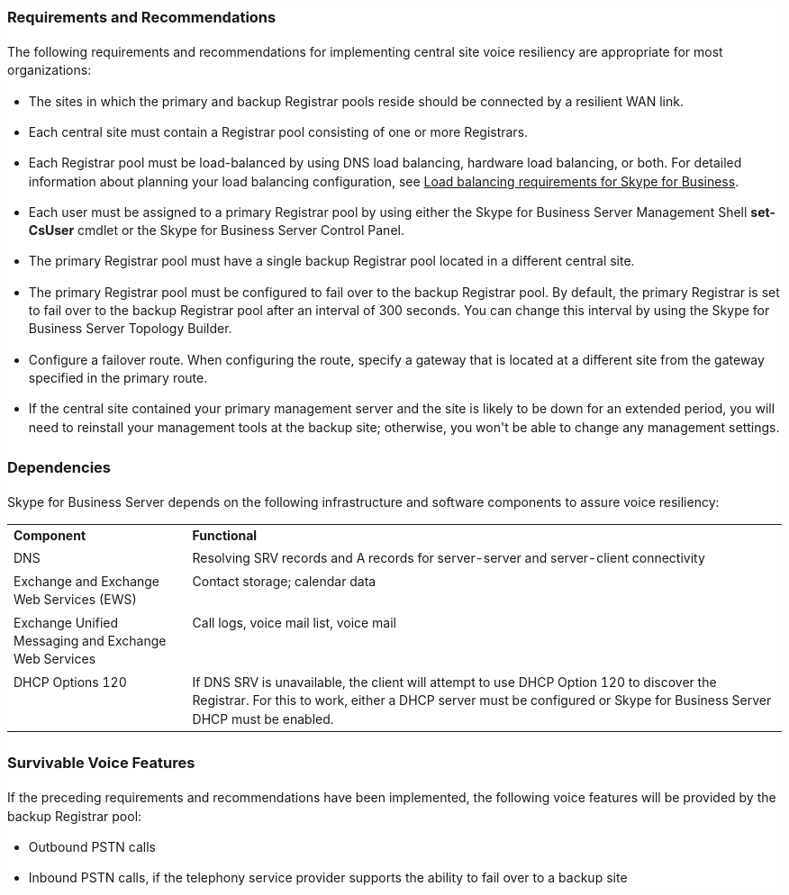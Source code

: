 ### Requirements and Recommendations

The following requirements and recommendations for implementing central site voice resiliency are appropriate for most organizations:
  
- The sites in which the primary and backup Registrar pools reside should be connected by a resilient WAN link.
    
- Each central site must contain a Registrar pool consisting of one or more Registrars.
    
- Each Registrar pool must be load-balanced by using DNS load balancing, hardware load balancing, or both. For detailed information about planning your load balancing configuration, see [Load balancing requirements for Skype for Business](../../plan-your-deployment/network-requirements/load-balancing.md).
    
- Each user must be assigned to a primary Registrar pool by using either the Skype for Business Server Management Shell **set-CsUser** cmdlet or the Skype for Business Server Control Panel.
    
- The primary Registrar pool must have a single backup Registrar pool located in a different central site. 
    
- The primary Registrar pool must be configured to fail over to the backup Registrar pool. By default, the primary Registrar is set to fail over to the backup Registrar pool after an interval of 300 seconds. You can change this interval by using the Skype for Business Server Topology Builder.
    
- Configure a failover route. When configuring the route, specify a gateway that is located at a different site from the gateway specified in the primary route.
    
- If the central site contained your primary management server and the site is likely to be down for an extended period, you will need to reinstall your management tools at the backup site; otherwise, you won't be able to change any management settings.
    
### Dependencies

Skype for Business Server depends on the following infrastructure and software components to assure voice resiliency:
  
|||
|:-----|:-----|
|**Component** <br/> |**Functional** <br/> |
|DNS  <br/> |Resolving SRV records and A records for server-server and server-client connectivity  <br/> |
|Exchange and Exchange Web Services (EWS)  <br/> |Contact storage; calendar data  <br/> |
|Exchange Unified Messaging and Exchange Web Services  <br/> |Call logs, voice mail list, voice mail  <br/> |
|DHCP Options 120  <br/> |If DNS SRV is unavailable, the client will attempt to use DHCP Option 120 to discover the Registrar. For this to work, either a DHCP server must be configured or Skype for Business Server DHCP must be enabled.  <br/> |
   
### Survivable Voice Features

If the preceding requirements and recommendations have been implemented, the following voice features will be provided by the backup Registrar pool:
  
- Outbound PSTN calls
    
- Inbound PSTN calls, if the telephony service provider supports the ability to fail over to a backup site
    